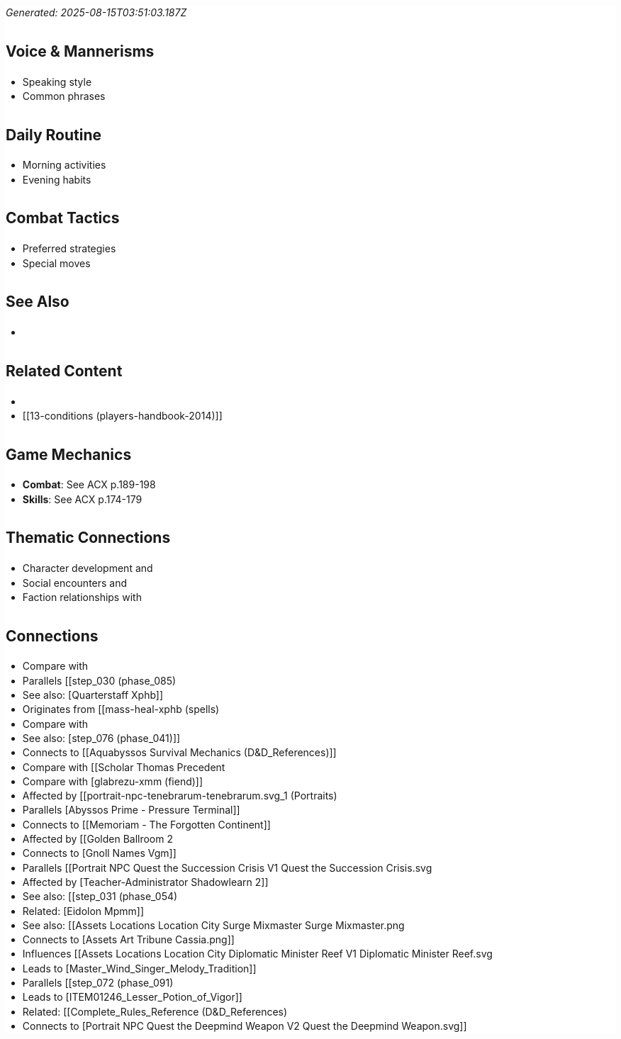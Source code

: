 *Generated: 2025-08-15T03:51:03.187Z*

## Voice & Mannerisms
- Speaking style
- Common phrases

## Daily Routine
- Morning activities
- Evening habits

## Combat Tactics
- Preferred strategies
- Special moves

## See Also
-

## Related Content
-
- [[13-conditions (players-handbook-2014)]]

## Game Mechanics
- **Combat**: See ACX p.189-198
- **Skills**: See ACX p.174-179

## Thematic Connections
- Character development and
- Social encounters and
- Faction relationships with

## Connections

- Compare with
- Parallels [[step_030 (phase_085)
- See also: [Quarterstaff Xphb]]
- Originates from [[mass-heal-xphb (spells)
- Compare with
- See also: [step_076 (phase_041)]]
- Connects to [[Aquabyssos Survival Mechanics (D&D_References)]]
- Compare with [[Scholar Thomas Precedent
- Compare with [glabrezu-xmm (fiend)]]
- Affected by [[portrait-npc-tenebrarum-tenebrarum.svg_1 (Portraits)
- Parallels [Abyssos Prime - Pressure Terminal]]
- Connects to [[Memoriam - The Forgotten Continent]]
- Affected by [[Golden Ballroom 2
- Connects to [Gnoll Names Vgm]]
- Parallels [[Portrait NPC Quest the Succession Crisis V1 Quest the Succession Crisis.svg
- Affected by [Teacher-Administrator Shadowlearn 2]]
- See also: [[step_031 (phase_054)
- Related: [Eidolon Mpmm]]
- See also: [[Assets Locations Location City Surge Mixmaster Surge Mixmaster.png
- Connects to [Assets Art Tribune Cassia.png]]
- Influences [[Assets Locations Location City Diplomatic Minister Reef V1 Diplomatic Minister Reef.svg
- Leads to [Master_Wind_Singer_Melody_Tradition]]
- Parallels [[step_072 (phase_091)
- Leads to [ITEM01246_Lesser_Potion_of_Vigor]]
- Related: [[Complete_Rules_Reference (D&D_References)
- Connects to [Portrait NPC Quest the Deepmind Weapon V2 Quest the Deepmind Weapon.svg]]
